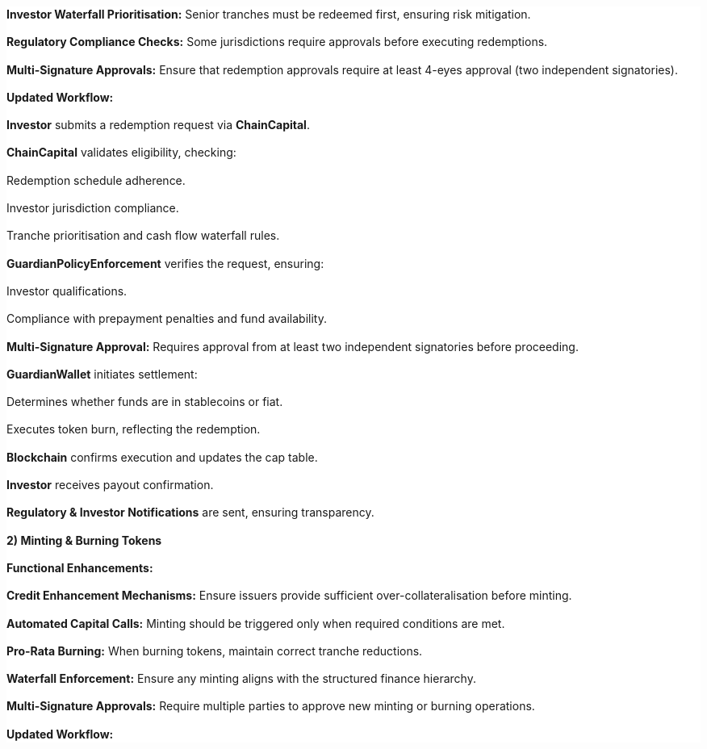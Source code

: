 **Investor Waterfall Prioritisation:** Senior tranches must be redeemed
first, ensuring risk mitigation.

**Regulatory Compliance Checks:** Some jurisdictions require approvals
before executing redemptions.

**Multi-Signature Approvals:** Ensure that redemption approvals require
at least 4-eyes approval (two independent signatories).

**Updated Workflow:**

**Investor** submits a redemption request via **ChainCapital**.

**ChainCapital** validates eligibility, checking:

Redemption schedule adherence.

Investor jurisdiction compliance.

Tranche prioritisation and cash flow waterfall rules.

**GuardianPolicyEnforcement** verifies the request, ensuring:

Investor qualifications.

Compliance with prepayment penalties and fund availability.

**Multi-Signature Approval:** Requires approval from at least two
independent signatories before proceeding.

**GuardianWallet** initiates settlement:

Determines whether funds are in stablecoins or fiat.

Executes token burn, reflecting the redemption.

**Blockchain** confirms execution and updates the cap table.

**Investor** receives payout confirmation.

**Regulatory & Investor Notifications** are sent, ensuring transparency.

**2) Minting & Burning Tokens**

**Functional Enhancements:**

**Credit Enhancement Mechanisms:** Ensure issuers provide sufficient
over-collateralisation before minting.

**Automated Capital Calls:** Minting should be triggered only when
required conditions are met.

**Pro-Rata Burning:** When burning tokens, maintain correct tranche
reductions.

**Waterfall Enforcement:** Ensure any minting aligns with the structured
finance hierarchy.

**Multi-Signature Approvals:** Require multiple parties to approve new
minting or burning operations.

**Updated Workflow:**
